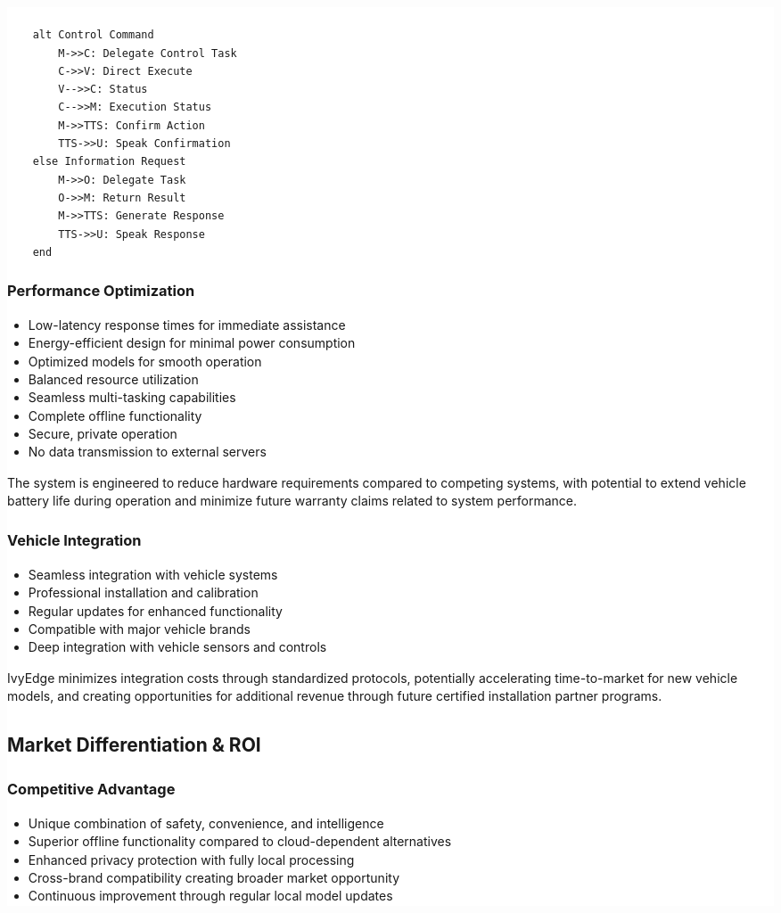 ```mermaid
    
    alt Control Command
        M->>C: Delegate Control Task
        C->>V: Direct Execute
        V-->>C: Status
        C-->>M: Execution Status
        M->>TTS: Confirm Action
        TTS->>U: Speak Confirmation
    else Information Request
        M->>O: Delegate Task
        O->>M: Return Result
        M->>TTS: Generate Response
        TTS->>U: Speak Response
    end
```

### Performance Optimization
- Low-latency response times for immediate assistance
- Energy-efficient design for minimal power consumption
- Optimized models for smooth operation
- Balanced resource utilization
- Seamless multi-tasking capabilities
- Complete offline functionality
- Secure, private operation
- No data transmission to external servers

The system is engineered to reduce hardware requirements compared to competing systems, with potential to extend vehicle battery life during operation and minimize future warranty claims related to system performance.

### Vehicle Integration
- Seamless integration with vehicle systems
- Professional installation and calibration
- Regular updates for enhanced functionality
- Compatible with major vehicle brands
- Deep integration with vehicle sensors and controls

IvyEdge minimizes integration costs through standardized protocols, potentially accelerating time-to-market for new vehicle models, and creating opportunities for additional revenue through future certified installation partner programs.

## Market Differentiation & ROI

### Competitive Advantage
- Unique combination of safety, convenience, and intelligence
- Superior offline functionality compared to cloud-dependent alternatives
- Enhanced privacy protection with fully local processing
- Cross-brand compatibility creating broader market opportunity
- Continuous improvement through regular local model updates
